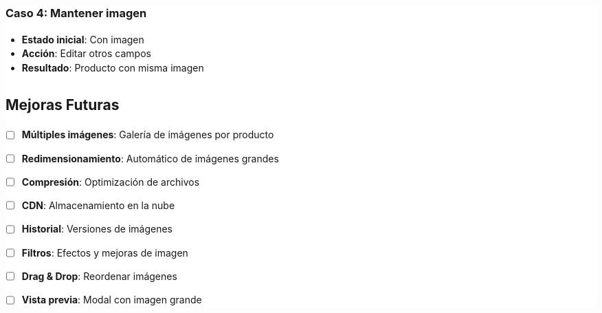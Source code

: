 ### Caso 4: Mantener imagen
- **Estado inicial**: Con imagen
- **Acción**: Editar otros campos
- **Resultado**: Producto con misma imagen

## Mejoras Futuras

- [ ] **Múltiples imágenes**: Galería de imágenes por producto
- [ ] **Redimensionamiento**: Automático de imágenes grandes
- [ ] **Compresión**: Optimización de archivos
- [ ] **CDN**: Almacenamiento en la nube
- [ ] **Historial**: Versiones de imágenes
- [ ] **Filtros**: Efectos y mejoras de imagen
- [ ] **Drag & Drop**: Reordenar imágenes
- [ ] **Vista previa**: Modal con imagen grande

